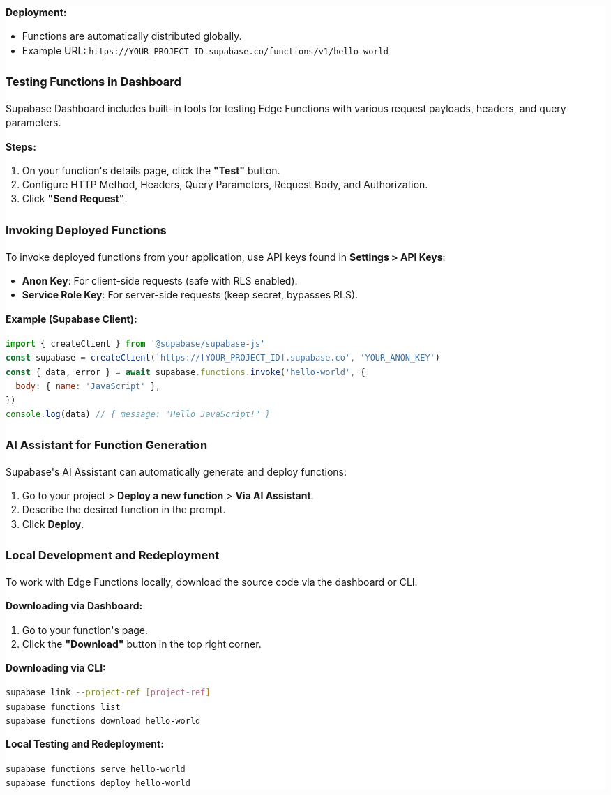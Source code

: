 **Deployment:**
- Functions are automatically distributed globally.
- Example URL: `https://YOUR_PROJECT_ID.supabase.co/functions/v1/hello-world`

### Testing Functions in Dashboard

Supabase Dashboard includes built-in tools for testing Edge Functions with various request payloads, headers, and query parameters.

**Steps:**
1.  On your function's details page, click the **"Test"** button.
2.  Configure HTTP Method, Headers, Query Parameters, Request Body, and Authorization.
3.  Click **"Send Request"**.

### Invoking Deployed Functions

To invoke deployed functions from your application, use API keys found in **Settings > API Keys**:
- **Anon Key**: For client-side requests (safe with RLS enabled).
- **Service Role Key**: For server-side requests (keep secret, bypasses RLS).

**Example (Supabase Client):**
```javascript
import { createClient } from '@supabase/supabase-js'
const supabase = createClient('https://[YOUR_PROJECT_ID].supabase.co', 'YOUR_ANON_KEY')
const { data, error } = await supabase.functions.invoke('hello-world', {
  body: { name: 'JavaScript' },
})
console.log(data) // { message: "Hello JavaScript!" }
```

### AI Assistant for Function Generation

Supabase's AI Assistant can automatically generate and deploy functions:
1.  Go to your project > **Deploy a new function** > **Via AI Assistant**.
2.  Describe the desired function in the prompt.
3.  Click **Deploy**.

### Local Development and Redeployment

To work with Edge Functions locally, download the source code via the dashboard or CLI.

**Downloading via Dashboard:**
1.  Go to your function's page.
2.  Click the **"Download"** button in the top right corner.

**Downloading via CLI:**
```bash
supabase link --project-ref [project-ref]
supabase functions list
supabase functions download hello-world
```

**Local Testing and Redeployment:**
```bash
supabase functions serve hello-world
supabase functions deploy hello-world
```
